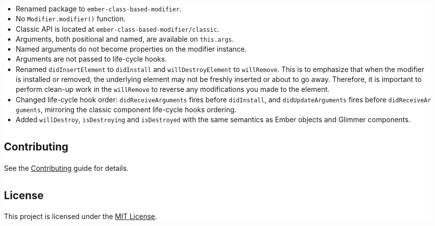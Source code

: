 * Renamed package to `ember-class-based-modifier`.
* No `Modifier.modifier()` function.
* Classic API is located at `ember-class-based-modifier/classic`.
* Arguments, both positional and named, are available on `this.args`.
* Named arguments do not become properties on the modifier instance.
* Arguments are not passed to life-cycle hooks.
* Renamed `didInsertElement` to `didInstall` and `willDestroyElement` to `willRemove`. This is to emphasize that when the modifier is installed or removed, the underlying element may not be freshly inserted or about to go away. Therefore, it is important to perform clean-up work in the `willRemove` to reverse any modifications you made to the element.
* Changed life-cycle hook order: `didReceiveArguments` fires before `didInstall`, and `didUpdateArguments` fires before `didReceiveArguments`, mirroring the classic component life-cycle hooks ordering.
* Added `willDestroy`, `isDestroying` and `isDestroyed` with the same semantics as Ember objects and Glimmer components.

Contributing
------------------------------------------------------------------------------

See the [Contributing](CONTRIBUTING.md) guide for details.


License
------------------------------------------------------------------------------

This project is licensed under the [MIT License](LICENSE.md).
